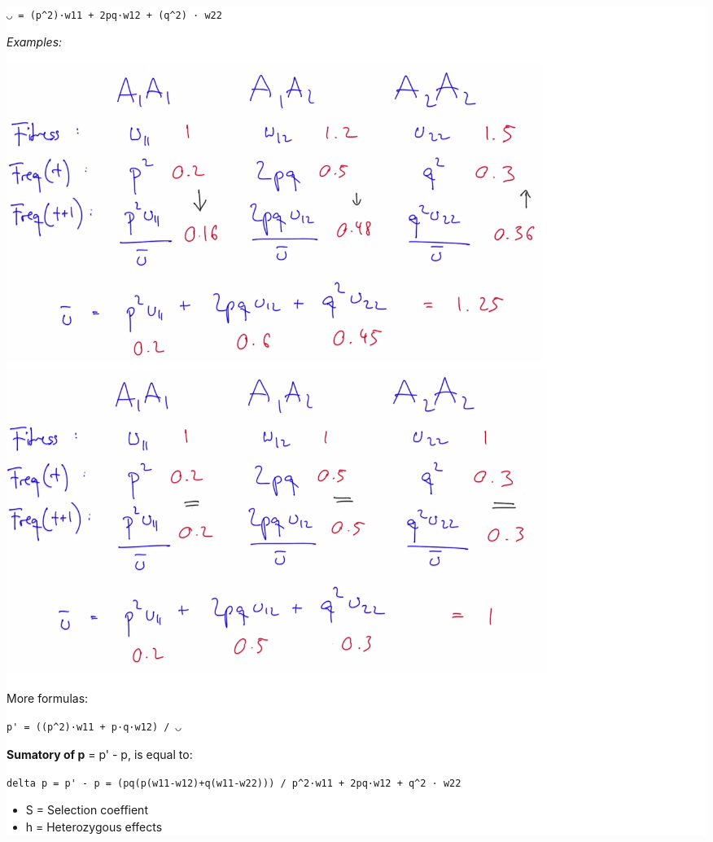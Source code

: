 `◡ = (p^2)·w11 + 2pq·w12 + (q^2) · w22`

*Examples:*

![Fitness](assets/fitness.png)
![Fitness](assets/fitness2.png)

More formulas:

`p' = ((p^2)·w11 + p·q·w12) / ◡`

**Sumatory of p** = p' - p, is equal to:

`delta p = p' - p = (pq(p(w11-w12)+q(w11-w22))) / p^2·w11 + 2pq·w12 + q^2 · w22`

* S = Selection coeffient
* h = Heterozygous effects

